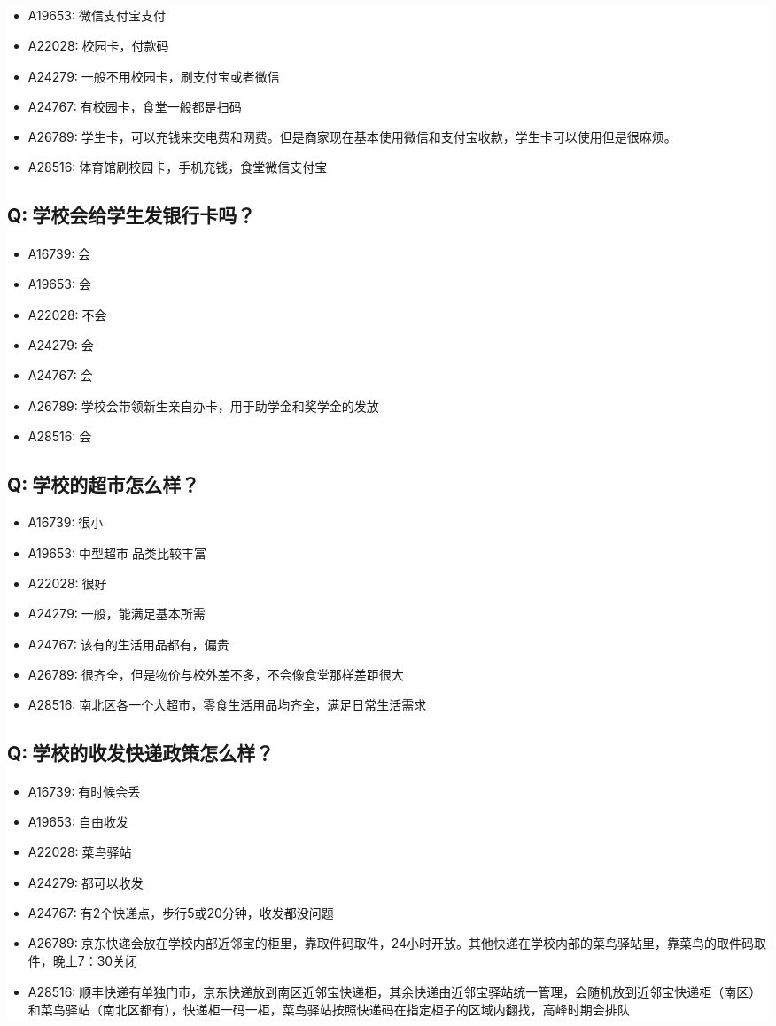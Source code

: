 - A19653: 微信支付宝支付

- A22028: 校园卡，付款码

- A24279: 一般不用校园卡，刷支付宝或者微信

- A24767: 有校园卡，食堂一般都是扫码

- A26789: 学生卡，可以充钱来交电费和网费。但是商家现在基本使用微信和支付宝收款，学生卡可以使用但是很麻烦。

- A28516: 体育馆刷校园卡，手机充钱，食堂微信支付宝

## Q: 学校会给学生发银行卡吗？

- A16739: 会

- A19653: 会

- A22028: 不会

- A24279: 会

- A24767: 会

- A26789: 学校会带领新生亲自办卡，用于助学金和奖学金的发放

- A28516: 会

## Q: 学校的超市怎么样？

- A16739: 很小

- A19653: 中型超市 品类比较丰富

- A22028: 很好

- A24279: 一般，能满足基本所需

- A24767: 该有的生活用品都有，偏贵

- A26789: 很齐全，但是物价与校外差不多，不会像食堂那样差距很大

- A28516: 南北区各一个大超市，零食生活用品均齐全，满足日常生活需求

## Q: 学校的收发快递政策怎么样？

- A16739: 有时候会丢

- A19653: 自由收发

- A22028: 菜鸟驿站

- A24279: 都可以收发

- A24767: 有2个快递点，步行5或20分钟，收发都没问题

- A26789: 京东快递会放在学校内部近邻宝的柜里，靠取件码取件，24小时开放。其他快递在学校内部的菜鸟驿站里，靠菜鸟的取件码取件，晚上7：30关闭

- A28516: 顺丰快递有单独门市，京东快递放到南区近邻宝快递柜，其余快递由近邻宝驿站统一管理，会随机放到近邻宝快递柜（南区）和菜鸟驿站（南北区都有），快递柜一码一柜，菜鸟驿站按照快递码在指定柜子的区域内翻找，高峰时期会排队
